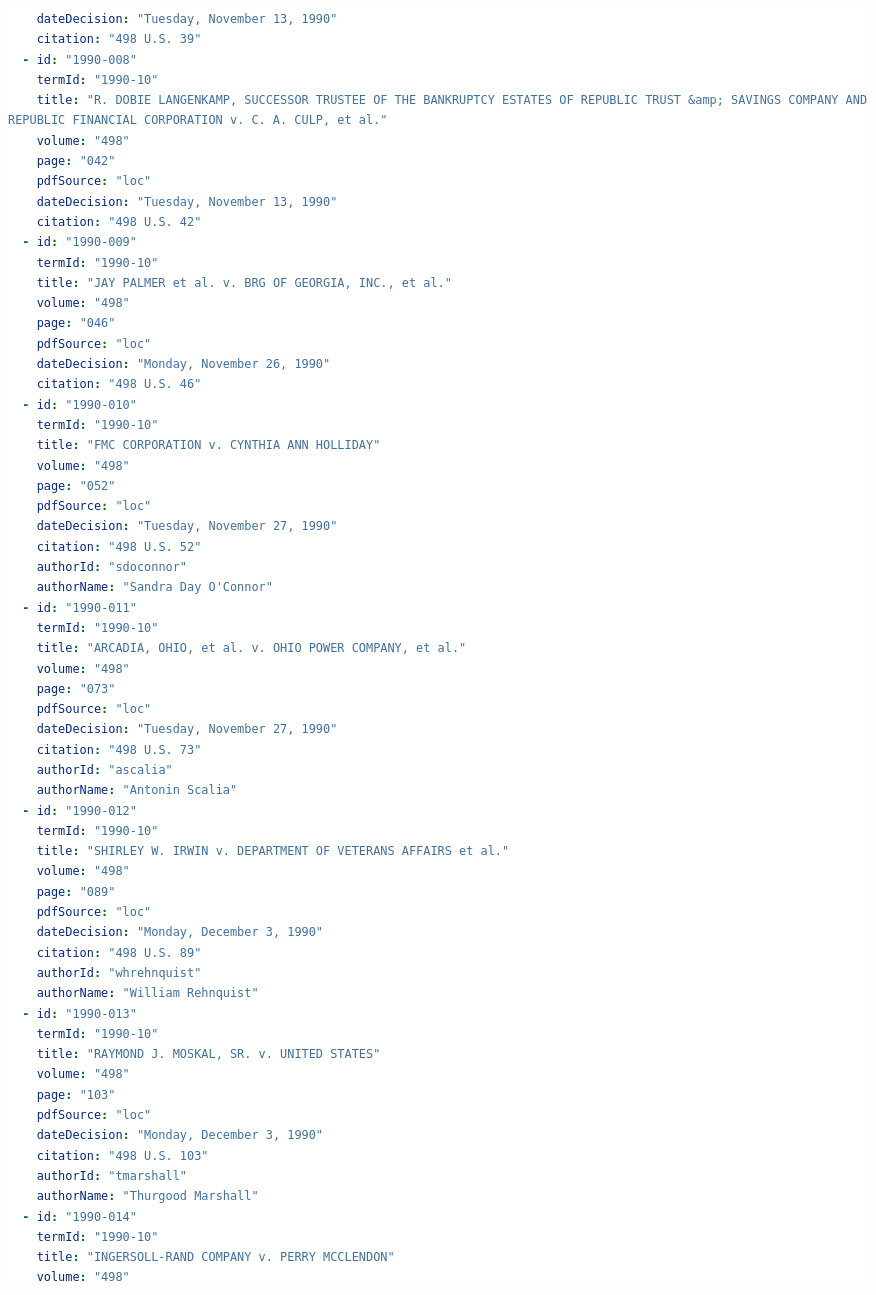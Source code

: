 ```yaml
    dateDecision: "Tuesday, November 13, 1990"
    citation: "498 U.S. 39"
  - id: "1990-008"
    termId: "1990-10"
    title: "R. DOBIE LANGENKAMP, SUCCESSOR TRUSTEE OF THE BANKRUPTCY ESTATES OF REPUBLIC TRUST &amp; SAVINGS COMPANY AND REPUBLIC FINANCIAL CORPORATION v. C. A. CULP, et al."
    volume: "498"
    page: "042"
    pdfSource: "loc"
    dateDecision: "Tuesday, November 13, 1990"
    citation: "498 U.S. 42"
  - id: "1990-009"
    termId: "1990-10"
    title: "JAY PALMER et al. v. BRG OF GEORGIA, INC., et al."
    volume: "498"
    page: "046"
    pdfSource: "loc"
    dateDecision: "Monday, November 26, 1990"
    citation: "498 U.S. 46"
  - id: "1990-010"
    termId: "1990-10"
    title: "FMC CORPORATION v. CYNTHIA ANN HOLLIDAY"
    volume: "498"
    page: "052"
    pdfSource: "loc"
    dateDecision: "Tuesday, November 27, 1990"
    citation: "498 U.S. 52"
    authorId: "sdoconnor"
    authorName: "Sandra Day O'Connor"
  - id: "1990-011"
    termId: "1990-10"
    title: "ARCADIA, OHIO, et al. v. OHIO POWER COMPANY, et al."
    volume: "498"
    page: "073"
    pdfSource: "loc"
    dateDecision: "Tuesday, November 27, 1990"
    citation: "498 U.S. 73"
    authorId: "ascalia"
    authorName: "Antonin Scalia"
  - id: "1990-012"
    termId: "1990-10"
    title: "SHIRLEY W. IRWIN v. DEPARTMENT OF VETERANS AFFAIRS et al."
    volume: "498"
    page: "089"
    pdfSource: "loc"
    dateDecision: "Monday, December 3, 1990"
    citation: "498 U.S. 89"
    authorId: "whrehnquist"
    authorName: "William Rehnquist"
  - id: "1990-013"
    termId: "1990-10"
    title: "RAYMOND J. MOSKAL, SR. v. UNITED STATES"
    volume: "498"
    page: "103"
    pdfSource: "loc"
    dateDecision: "Monday, December 3, 1990"
    citation: "498 U.S. 103"
    authorId: "tmarshall"
    authorName: "Thurgood Marshall"
  - id: "1990-014"
    termId: "1990-10"
    title: "INGERSOLL-RAND COMPANY v. PERRY MCCLENDON"
    volume: "498"
```